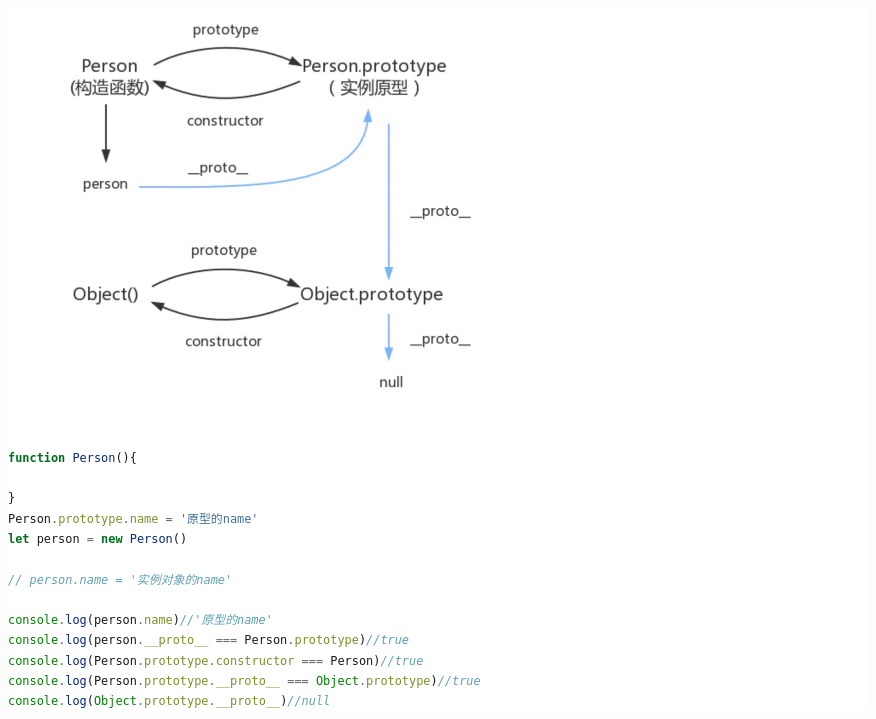    <img src="./img1.png" style="zoom:50%;" />

   ```javascript
   function Person(){
       
   }
   Person.prototype.name = '原型的name'
   let person = new Person()
   
   // person.name = '实例对象的name'
   
   console.log(person.name)//'原型的name'
   console.log(person.__proto__ === Person.prototype)//true
   console.log(Person.prototype.constructor === Person)//true
   console.log(Person.prototype.__proto__ === Object.prototype)//true
   console.log(Object.prototype.__proto__)//null
   ```

   

